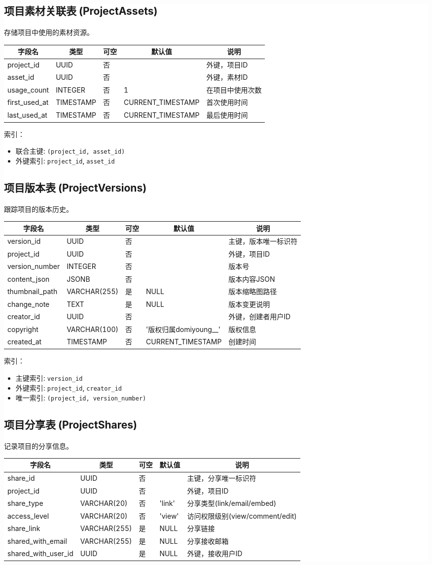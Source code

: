 ## 项目素材关联表 (ProjectAssets)

存储项目中使用的素材资源。

| 字段名 | 类型 | 可空 | 默认值 | 说明 |
|-------|------|------|-------|------|
| project_id | UUID | 否 | | 外键，项目ID |
| asset_id | UUID | 否 | | 外键，素材ID |
| usage_count | INTEGER | 否 | 1 | 在项目中使用次数 |
| first_used_at | TIMESTAMP | 否 | CURRENT_TIMESTAMP | 首次使用时间 |
| last_used_at | TIMESTAMP | 否 | CURRENT_TIMESTAMP | 最后使用时间 |

索引：
- 联合主键: `(project_id, asset_id)`
- 外键索引: `project_id`, `asset_id`

## 项目版本表 (ProjectVersions)

跟踪项目的版本历史。

| 字段名 | 类型 | 可空 | 默认值 | 说明 |
|-------|------|------|-------|------|
| version_id | UUID | 否 | | 主键，版本唯一标识符 |
| project_id | UUID | 否 | | 外键，项目ID |
| version_number | INTEGER | 否 | | 版本号 |
| content_json | JSONB | 否 | | 版本内容JSON |
| thumbnail_path | VARCHAR(255) | 是 | NULL | 版本缩略图路径 |
| change_note | TEXT | 是 | NULL | 版本变更说明 |
| creator_id | UUID | 否 | | 外键，创建者用户ID |
| copyright | VARCHAR(100) | 否 | '版权归属domiyoung__' | 版权信息 |
| created_at | TIMESTAMP | 否 | CURRENT_TIMESTAMP | 创建时间 |

索引：
- 主键索引: `version_id`
- 外键索引: `project_id`, `creator_id`
- 唯一索引: `(project_id, version_number)`

## 项目分享表 (ProjectShares)

记录项目的分享信息。

| 字段名 | 类型 | 可空 | 默认值 | 说明 |
|-------|------|------|-------|------|
| share_id | UUID | 否 | | 主键，分享唯一标识符 |
| project_id | UUID | 否 | | 外键，项目ID |
| share_type | VARCHAR(20) | 否 | 'link' | 分享类型(link/email/embed) |
| access_level | VARCHAR(20) | 否 | 'view' | 访问权限级别(view/comment/edit) |
| share_link | VARCHAR(255) | 是 | NULL | 分享链接 |
| shared_with_email | VARCHAR(255) | 是 | NULL | 分享接收邮箱 |
| shared_with_user_id | UUID | 是 | NULL | 外键，接收用户ID |